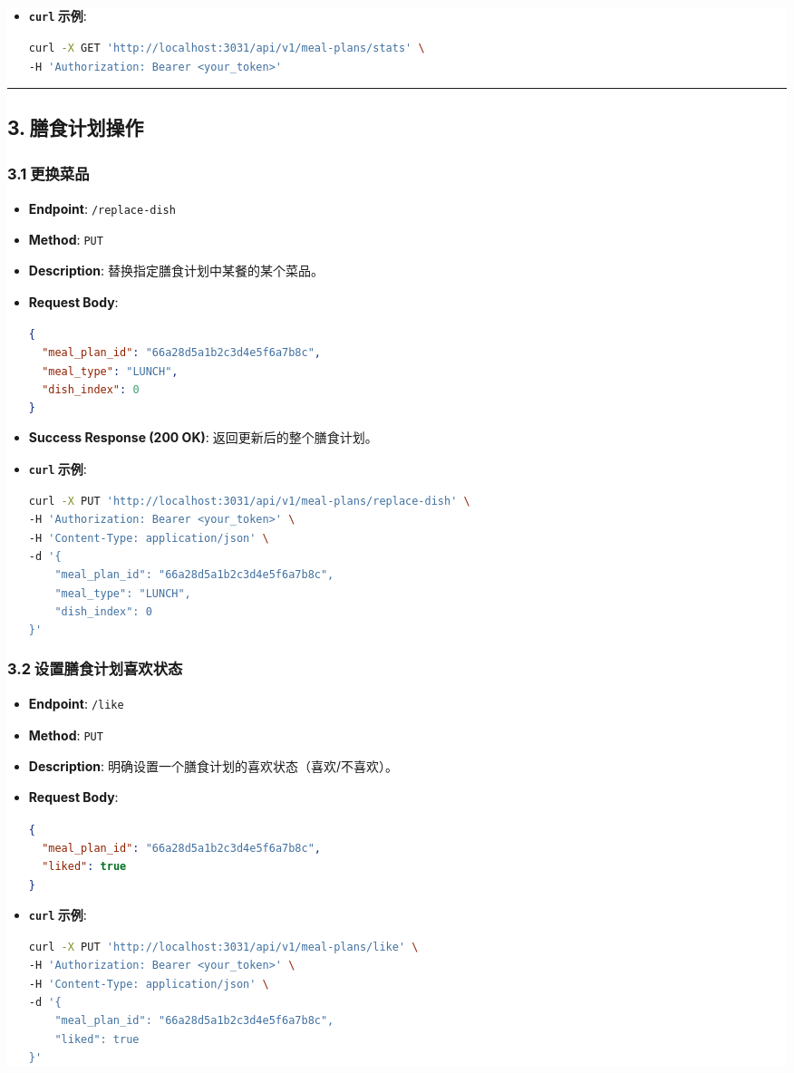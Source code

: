 - **`curl` 示例**:
  ```bash
  curl -X GET 'http://localhost:3031/api/v1/meal-plans/stats' \
  -H 'Authorization: Bearer <your_token>'
  ```

---

## 3. 膳食计划操作

### 3.1 更换菜品

- **Endpoint**: `/replace-dish`
- **Method**: `PUT`
- **Description**: 替换指定膳食计划中某餐的某个菜品。
- **Request Body**:

  ```json
  {
    "meal_plan_id": "66a28d5a1b2c3d4e5f6a7b8c",
    "meal_type": "LUNCH",
    "dish_index": 0
  }
  ```

- **Success Response (200 OK)**: 返回更新后的整个膳食计划。
- **`curl` 示例**:
  ```bash
  curl -X PUT 'http://localhost:3031/api/v1/meal-plans/replace-dish' \
  -H 'Authorization: Bearer <your_token>' \
  -H 'Content-Type: application/json' \
  -d '{
      "meal_plan_id": "66a28d5a1b2c3d4e5f6a7b8c",
      "meal_type": "LUNCH",
      "dish_index": 0
  }'
  ```

### 3.2 设置膳食计划喜欢状态

- **Endpoint**: `/like`
- **Method**: `PUT`
- **Description**: 明确设置一个膳食计划的喜欢状态（喜欢/不喜欢）。
- **Request Body**:

  ```json
  {
    "meal_plan_id": "66a28d5a1b2c3d4e5f6a7b8c",
    "liked": true
  }
  ```

- **`curl` 示例**:
  ```bash
  curl -X PUT 'http://localhost:3031/api/v1/meal-plans/like' \
  -H 'Authorization: Bearer <your_token>' \
  -H 'Content-Type: application/json' \
  -d '{
      "meal_plan_id": "66a28d5a1b2c3d4e5f6a7b8c",
      "liked": true
  }'
  ```
